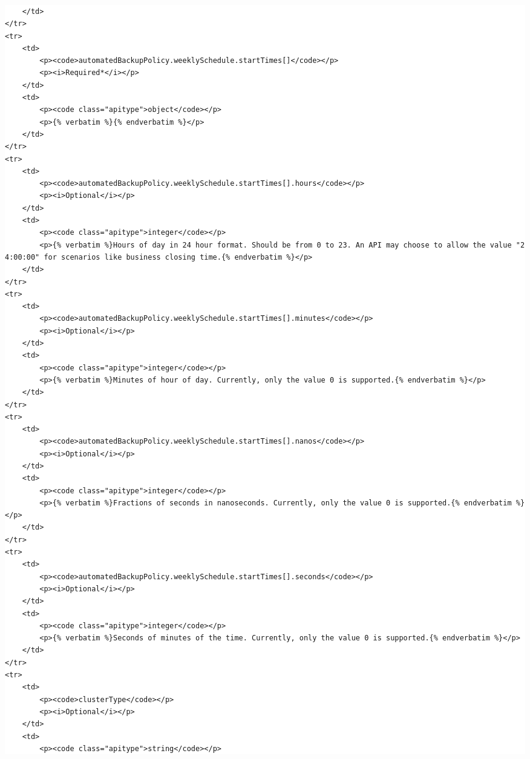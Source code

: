         </td>
    </tr>
    <tr>
        <td>
            <p><code>automatedBackupPolicy.weeklySchedule.startTimes[]</code></p>
            <p><i>Required*</i></p>
        </td>
        <td>
            <p><code class="apitype">object</code></p>
            <p>{% verbatim %}{% endverbatim %}</p>
        </td>
    </tr>
    <tr>
        <td>
            <p><code>automatedBackupPolicy.weeklySchedule.startTimes[].hours</code></p>
            <p><i>Optional</i></p>
        </td>
        <td>
            <p><code class="apitype">integer</code></p>
            <p>{% verbatim %}Hours of day in 24 hour format. Should be from 0 to 23. An API may choose to allow the value "24:00:00" for scenarios like business closing time.{% endverbatim %}</p>
        </td>
    </tr>
    <tr>
        <td>
            <p><code>automatedBackupPolicy.weeklySchedule.startTimes[].minutes</code></p>
            <p><i>Optional</i></p>
        </td>
        <td>
            <p><code class="apitype">integer</code></p>
            <p>{% verbatim %}Minutes of hour of day. Currently, only the value 0 is supported.{% endverbatim %}</p>
        </td>
    </tr>
    <tr>
        <td>
            <p><code>automatedBackupPolicy.weeklySchedule.startTimes[].nanos</code></p>
            <p><i>Optional</i></p>
        </td>
        <td>
            <p><code class="apitype">integer</code></p>
            <p>{% verbatim %}Fractions of seconds in nanoseconds. Currently, only the value 0 is supported.{% endverbatim %}</p>
        </td>
    </tr>
    <tr>
        <td>
            <p><code>automatedBackupPolicy.weeklySchedule.startTimes[].seconds</code></p>
            <p><i>Optional</i></p>
        </td>
        <td>
            <p><code class="apitype">integer</code></p>
            <p>{% verbatim %}Seconds of minutes of the time. Currently, only the value 0 is supported.{% endverbatim %}</p>
        </td>
    </tr>
    <tr>
        <td>
            <p><code>clusterType</code></p>
            <p><i>Optional</i></p>
        </td>
        <td>
            <p><code class="apitype">string</code></p>